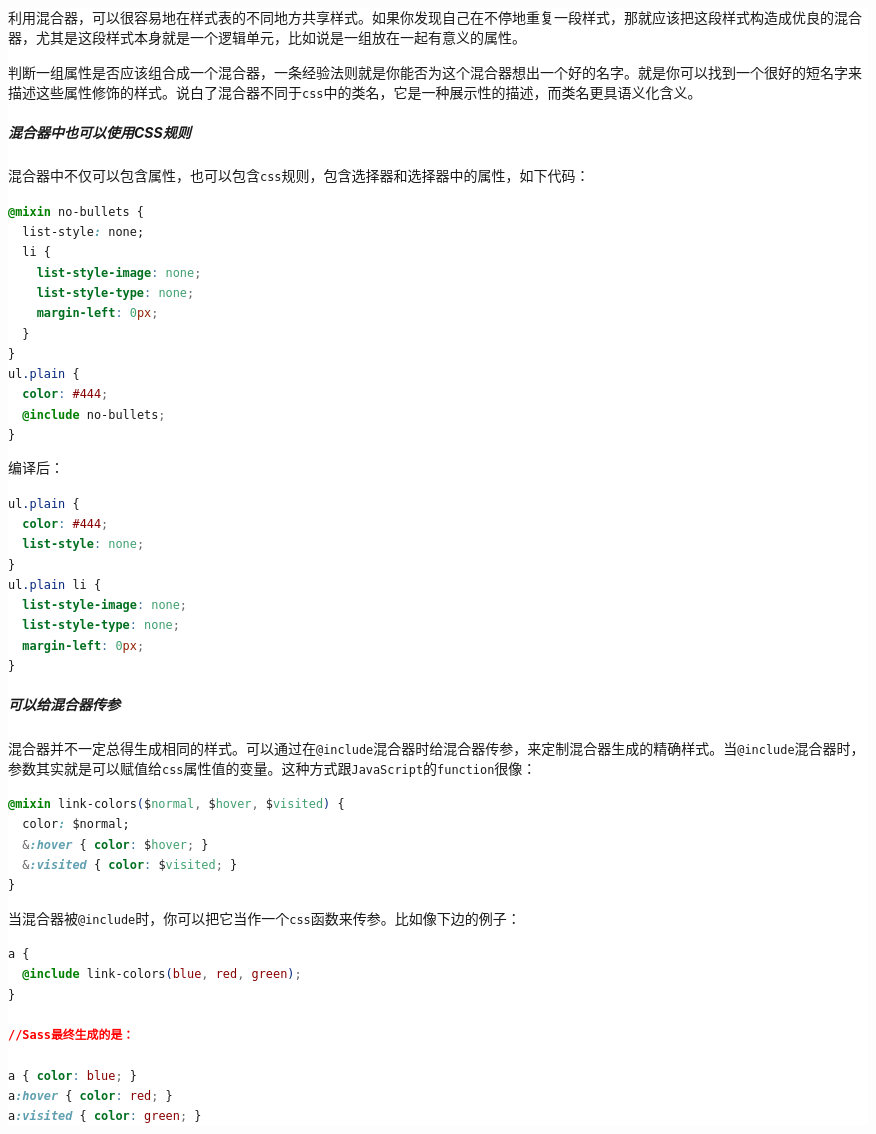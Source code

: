 利用混合器，可以很容易地在样式表的不同地方共享样式。如果你发现自己在不停地重复一段样式，那就应该把这段样式构造成优良的混合器，尤其是这段样式本身就是一个逻辑单元，比如说是一组放在一起有意义的属性。

判断一组属性是否应该组合成一个混合器，一条经验法则就是你能否为这个混合器想出一个好的名字。就是你可以找到一个很好的短名字来描述这些属性修饰的样式。说白了混合器不同于```css```中的类名，它是一种展示性的描述，而类名更具语义化含义。

##### **混合器中也可以使用CSS规则**

混合器中不仅可以包含属性，也可以包含```css```规则，包含选择器和选择器中的属性，如下代码：
``` css
@mixin no-bullets {
  list-style: none;
  li {
    list-style-image: none;
    list-style-type: none;
    margin-left: 0px;
  }
}
ul.plain {
  color: #444;
  @include no-bullets;
}
```

编译后：
``` css
ul.plain {
  color: #444;
  list-style: none;
}
ul.plain li {
  list-style-image: none;
  list-style-type: none;
  margin-left: 0px;
}
```


##### **可以给混合器传参**

混合器并不一定总得生成相同的样式。可以通过在```@include```混合器时给混合器传参，来定制混合器生成的精确样式。当```@include```混合器时，参数其实就是可以赋值给```css```属性值的变量。这种方式跟```JavaScript```的```function```很像：

``` css
@mixin link-colors($normal, $hover, $visited) {
  color: $normal;
  &:hover { color: $hover; }
  &:visited { color: $visited; }
}
```
当混合器被```@include```时，你可以把它当作一个```css```函数来传参。比如像下边的例子：
``` css
a {
  @include link-colors(blue, red, green);
}

//Sass最终生成的是：

a { color: blue; }
a:hover { color: red; }
a:visited { color: green; }
```
